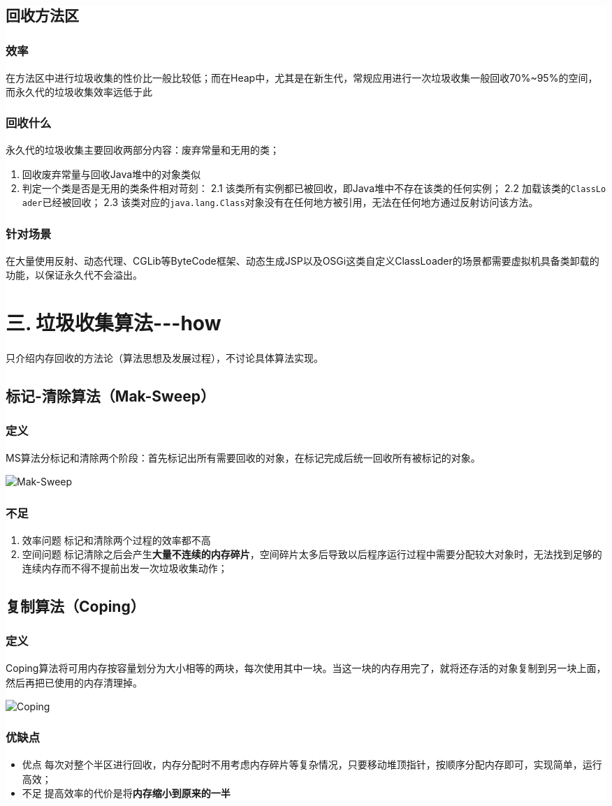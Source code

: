 ## 回收方法区

### 效率
在方法区中进行垃圾收集的性价比一般比较低；而在Heap中，尤其是在新生代，常规应用进行一次垃圾收集一般回收70%~95%的空间，而永久代的垃圾收集效率远低于此

### 回收什么
永久代的垃圾收集主要回收两部分内容：废弃常量和无用的类；
1. 回收废弃常量与回收Java堆中的对象类似
2. 判定一个类是否是无用的类条件相对苛刻：
2.1 该类所有实例都已被回收，即Java堆中不存在该类的任何实例；
2.2 加载该类的`ClassLoader`已经被回收；
2.3 该类对应的`java.lang.Class`对象没有在任何地方被引用，无法在任何地方通过反射访问该方法。

### 针对场景
在大量使用反射、动态代理、CGLib等ByteCode框架、动态生成JSP以及OSGi这类自定义ClassLoader的场景都需要虚拟机具备类卸载的功能，以保证永久代不会溢出。

# 三. 垃圾收集算法---how

只介绍内存回收的方法论（算法思想及发展过程），不讨论具体算法实现。

## 标记-清除算法（Mak-Sweep） 

### 定义
MS算法分标记和清除两个阶段：首先标记出所有需要回收的对象，在标记完成后统一回收所有被标记的对象。

![Mak-Sweep](http://p7vxw6hv7.bkt.clouddn.com/18-7-2/79832376.jpg)

### 不足
1. 效率问题
标记和清除两个过程的效率都不高
2. 空间问题
标记清除之后会产生**大量不连续的内存碎片**，空间碎片太多后导致以后程序运行过程中需要分配较大对象时，无法找到足够的连续内存而不得不提前出发一次垃圾收集动作；

## 复制算法（Coping）

### 定义
Coping算法将可用内存按容量划分为大小相等的两块，每次使用其中一块。当这一块的内存用完了，就将还存活的对象复制到另一块上面，然后再把已使用的内存清理掉。

![Coping](http://p7vxw6hv7.bkt.clouddn.com/18-7-2/25551918.jpg)

### 优缺点
- 优点
每次对整个半区进行回收，内存分配时不用考虑内存碎片等复杂情况，只要移动堆顶指针，按顺序分配内存即可，实现简单，运行高效；
- 不足
提高效率的代价是将**内存缩小到原来的一半**
   